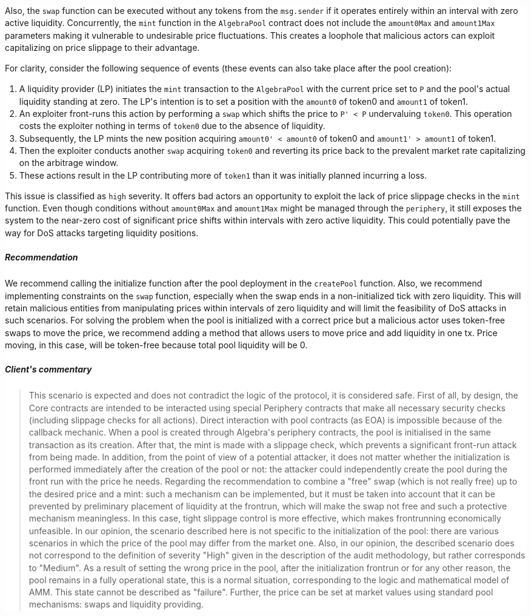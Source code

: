 Also, the `swap` function can be executed without any tokens from the `msg.sender` if it operates entirely within an interval with zero active liquidity. Concurrently, the `mint` function in the `AlgebraPool` contract does not include the `amount0Max` and `amount1Max` parameters making it vulnerable to undesirable price fluctuations. This creates a loophole that malicious actors can exploit capitalizing on price slippage to their advantage.

For clarity, consider the following sequence of events (these events can also take place after the pool creation):

1. A liquidity provider (LP) initiates the `mint` transaction to the `AlgebraPool` with the current price set to `P` and the pool's actual liquidity standing at zero. The LP's intention is to set a position with the `amount0` of token0 and `amount1` of token1.
2. An exploiter front-runs this action by performing a `swap` which shifts the price to `P' < P` undervaluing `token0`. This operation costs the exploiter nothing in terms of `token0` due to the absence of liquidity.
3. Subsequently, the LP mints the new position acquiring `amount0' < amount0` of token0 and `amount1' > amount1` of token1.
4. Then the exploiter conducts another `swap` acquiring `token0` and reverting its price back to the prevalent market rate capitalizing on the arbitrage window.
5. These actions result in the LP contributing more of `token1` than it was initially planned incurring a loss.

This issue is classified as `high` severity. It offers bad actors an opportunity to exploit the lack of price slippage checks in the `mint` function. Even though conditions without `amount0Max` and `amount1Max` might be managed through the `periphery`, it still exposes the system to the near-zero cost of significant price shifts within intervals with zero active liquidity. This could potentially pave the way for DoS attacks targeting liquidity positions.

##### Recommendation
We recommend calling the initialize function after the pool deployment in the `createPool` function. Also, we recommend implementing constraints on the `swap` function, especially when the swap ends in a non-initialized tick with zero liquidity. This will retain malicious entities from manipulating prices within intervals of zero liquidity and will limit the feasibility of DoS attacks in such scenarios. For solving the problem when the pool is initialized with a correct price but a malicious actor uses token-free swaps to move the price, we recommend adding a method that allows users to move price and add liquidity in one tx. Price moving, in this case, will be token-free because total pool liquidity will be 0.

##### Client's commentary
> This scenario is expected and does not contradict the logic of the protocol, it is considered safe.
> First of all, by design, the Core contracts are intended to be interacted using special Periphery contracts that make all necessary security checks (including slippage checks for all actions). Direct interaction with pool contracts (as EOA) is impossible because of the callback mechanic. When a pool is created through Algebra's periphery contracts, the pool is initialised in the same transaction as its creation. After that, the mint is made with a slippage check, which prevents a significant front-run attack from being made. In addition, from the point of view of a potential attacker, it does not matter whether the initialization is performed immediately after the creation of the pool or not: the attacker could independently create the pool during the front run with the price he needs.
> Regarding the recommendation to combine a "free" swap (which is not really free) up to the desired price and a mint: such a mechanism can be implemented, but it must be taken into account that it can be prevented by preliminary placement of liquidity at the frontrun, which will make the swap not free and such a protective mechanism meaningless. In this case, tight slippage control is more effective, which makes frontrunning economically unfeasible.
> In our opinion, the scenario described here is not specific to the initialization of the pool: there are various scenarios in which the price of the pool may differ from the market one.
> Also, in our opinion, the described scenario does not correspond to the definition of severity "High" given in the description of the audit methodology, but rather corresponds to "Medium". As a result of setting the wrong price in the pool, after the initialization frontrun or for any other reason, the pool remains in a fully operational state, this is a normal situation, corresponding to the logic and mathematical model of AMM. This state cannot be described as "failure". Further, the price can be set at market values using standard pool mechanisms: swaps and liquidity providing.
